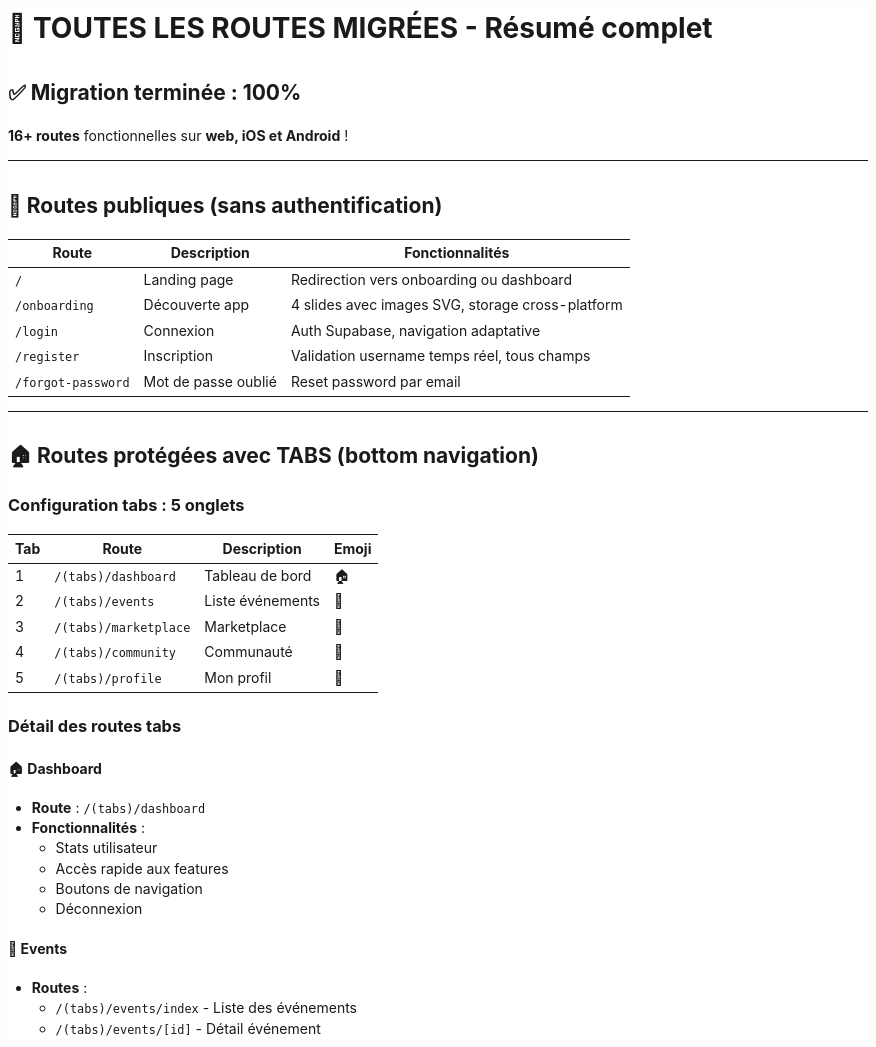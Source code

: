 # 🎉 TOUTES LES ROUTES MIGRÉES - Résumé complet

## ✅ Migration terminée : 100%

**16+ routes** fonctionnelles sur **web, iOS et Android** !

---

## 📱 Routes publiques (sans authentification)

| Route | Description | Fonctionnalités |
|-------|-------------|-----------------|
| `/` | Landing page | Redirection vers onboarding ou dashboard |
| `/onboarding` | Découverte app | 4 slides avec images SVG, storage cross-platform |
| `/login` | Connexion | Auth Supabase, navigation adaptative |
| `/register` | Inscription | Validation username temps réel, tous champs |
| `/forgot-password` | Mot de passe oublié | Reset password par email |

---

## 🏠 Routes protégées avec TABS (bottom navigation)

### Configuration tabs : 5 onglets

| Tab | Route | Description | Emoji |
|-----|-------|-------------|-------|
| 1 | `/(tabs)/dashboard` | Tableau de bord | 🏠 |
| 2 | `/(tabs)/events` | Liste événements | 📅 |
| 3 | `/(tabs)/marketplace` | Marketplace | 🛒 |
| 4 | `/(tabs)/community` | Communauté | 💬 |
| 5 | `/(tabs)/profile` | Mon profil | 👤 |

### Détail des routes tabs

#### 🏠 Dashboard
- **Route** : `/(tabs)/dashboard`
- **Fonctionnalités** :
  - Stats utilisateur
  - Accès rapide aux features
  - Boutons de navigation
  - Déconnexion

#### 📅 Events
- **Routes** :
  - `/(tabs)/events/index` - Liste des événements
  - `/(tabs)/events/[id]` - Détail événement
